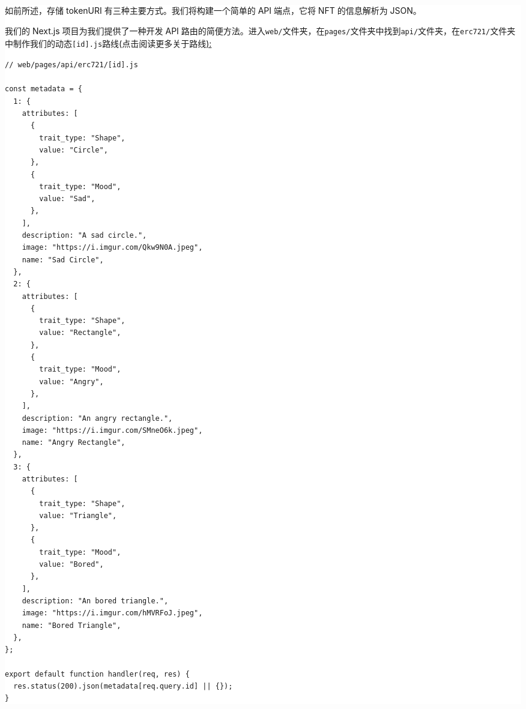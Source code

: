 如前所述，存储 tokenURI 有三种主要方式。我们将构建一个简单的 API 端点，它将 NFT 的信息解析为 JSON。

我们的 Next.js 项目为我们提供了一种开发 API 路由的简便方法。进入`web/`文件夹，在`pages/`文件夹中找到`api/`文件夹，在`erc721/`文件夹中制作我们的动态`[id].js`路线(点击阅读更多关于路线[):](https://www.freecodecamp.org/news/p/18513919-9e93-4ab3-9f52-2448aafa8835/develop%20API%20routes)

```
// web/pages/api/erc721/[id].js

const metadata = {
  1: {
    attributes: [
      {
        trait_type: "Shape",
        value: "Circle",
      },
      {
        trait_type: "Mood",
        value: "Sad",
      },
    ],
    description: "A sad circle.",
    image: "https://i.imgur.com/Qkw9N0A.jpeg",
    name: "Sad Circle",
  },
  2: {
    attributes: [
      {
        trait_type: "Shape",
        value: "Rectangle",
      },
      {
        trait_type: "Mood",
        value: "Angry",
      },
    ],
    description: "An angry rectangle.",
    image: "https://i.imgur.com/SMneO6k.jpeg",
    name: "Angry Rectangle",
  },
  3: {
    attributes: [
      {
        trait_type: "Shape",
        value: "Triangle",
      },
      {
        trait_type: "Mood",
        value: "Bored",
      },
    ],
    description: "An bored triangle.",
    image: "https://i.imgur.com/hMVRFoJ.jpeg",
    name: "Bored Triangle",
  },
};

export default function handler(req, res) {
  res.status(200).json(metadata[req.query.id] || {});
}
```
